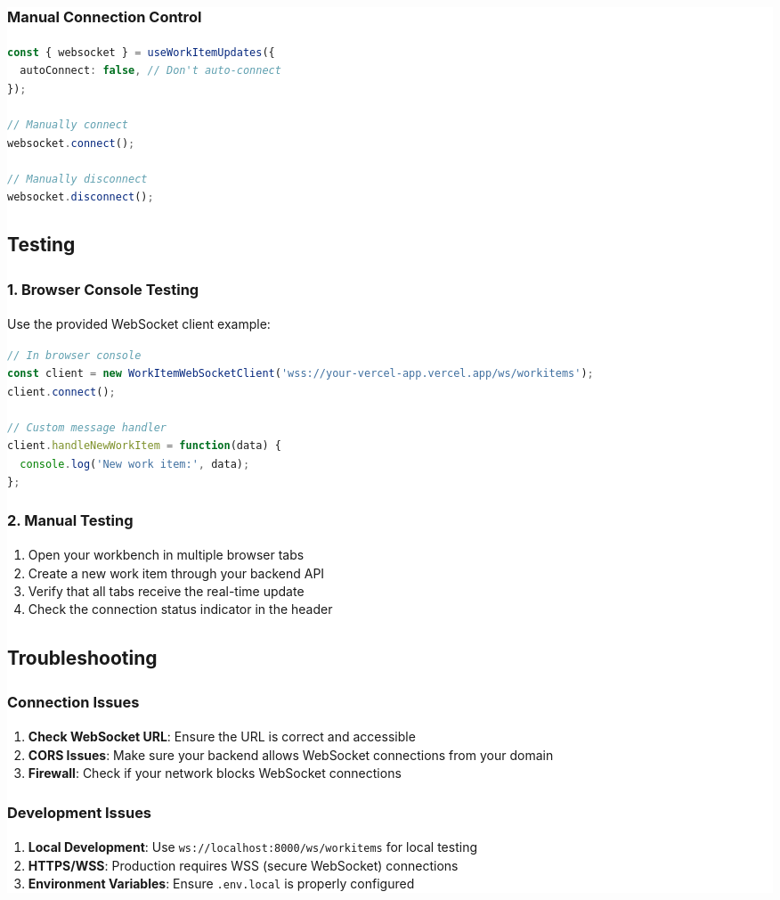 ### Manual Connection Control

```typescript
const { websocket } = useWorkItemUpdates({
  autoConnect: false, // Don't auto-connect
});

// Manually connect
websocket.connect();

// Manually disconnect
websocket.disconnect();
```

## Testing

### 1. Browser Console Testing

Use the provided WebSocket client example:

```javascript
// In browser console
const client = new WorkItemWebSocketClient('wss://your-vercel-app.vercel.app/ws/workitems');
client.connect();

// Custom message handler
client.handleNewWorkItem = function(data) {
  console.log('New work item:', data);
};
```

### 2. Manual Testing

1. Open your workbench in multiple browser tabs
2. Create a new work item through your backend API
3. Verify that all tabs receive the real-time update
4. Check the connection status indicator in the header

## Troubleshooting

### Connection Issues

1. **Check WebSocket URL**: Ensure the URL is correct and accessible
2. **CORS Issues**: Make sure your backend allows WebSocket connections from your domain
3. **Firewall**: Check if your network blocks WebSocket connections

### Development Issues

1. **Local Development**: Use `ws://localhost:8000/ws/workitems` for local testing
2. **HTTPS/WSS**: Production requires WSS (secure WebSocket) connections
3. **Environment Variables**: Ensure `.env.local` is properly configured
